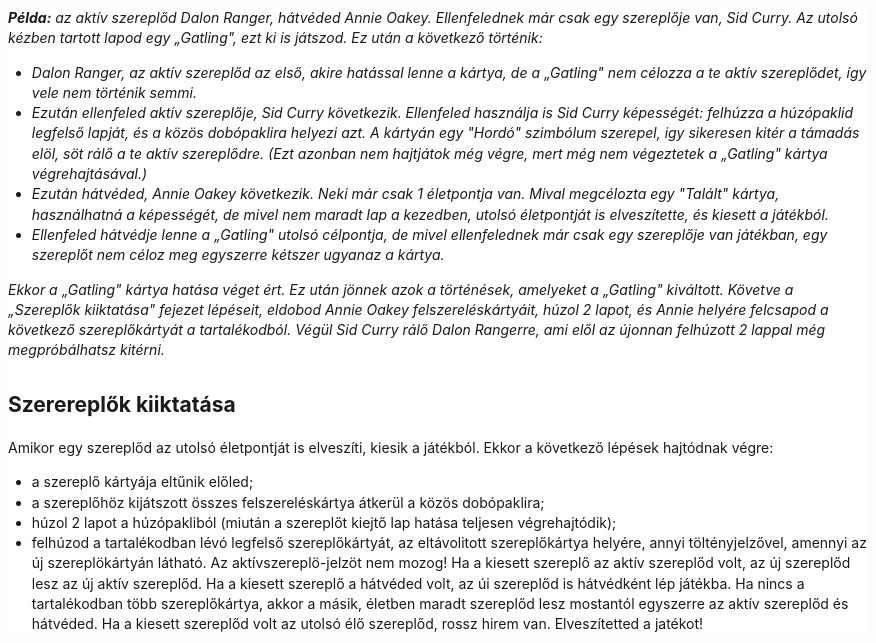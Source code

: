 ***Példa:*** *az aktív szereplőd Dalon Ranger, hátvéded Annie Oakey. Ellenfelednek már csak egy szereplője van, Sid Curry. Az utolsó kézben tartott lapod egy „Gatling", ezt ki is játszod. Ez után a következő történik:*
- *Dalon Ranger, az aktív szereplőd az első, akire hatással lenne a kártya, de a „Gatling" nem célozza a te aktív szereplődet, így vele nem történik semmi.*
- *Ezután ellenfeled aktív szereplője, Sid Curry következik. Ellenfeled használja is Sid Curry képességét: felhúzza a húzópaklid legfelső lapját, és a közös dobópaklira helyezi azt. A kártyán egy "Hordó" szimbólum szerepel, igy sikeresen kitér a támadás elöl, söt rálő a te aktív szereplődre. (Ezt azonban nem hajtjátok még végre, mert még nem végeztetek a „Gatling" kártya végrehajtásával.)*
- *Ezután hátvéded, Annie Oakey következik. Neki már csak 1 életpontja van. Mival megcélozta egy "Talált" kártya, használhatná a képességét, de mivel nem maradt lap a kezedben, utolsó életpontját is elveszítette, és kiesett a játékból.*
- *Ellenfeled hátvédje lenne a „Gatling" utolsó célpontja, de mivel ellenfelednek már csak egy szereplője van játékban, egy szereplőt nem céloz meg egyszerre kétszer ugyanaz a kártya.*

*Ekkor a „Gatling" kártya hatása véget ért. Ez után jönnek azok a történések, amelyeket a „Gatling" kiváltott. Követve a „Szereplők kiiktatása" fejezet lépéseit, eldobod Annie Oakey felszereléskártyáit, húzol 2 lapot, és Annie helyére felcsapod a következő szereplőkártyát a tartalékodból. Végül Sid Curry rálő Dalon Rangerre, ami elől az újonnan felhúzott 2 lappal még megpróbálhatsz kitérni.*

## Szerereplők kiiktatása
Amikor egy szereplőd az utolsó életpontját is elveszíti, kiesik a játékból. Ekkor a következő lépések hajtódnak végre:
- a szereplő kártyája eltűnik előled;
- a szereplőhöz kijátszott összes felszereléskártya átkerül a közös dobópaklira;
- húzol 2 lapot a húzópakliból (miután a szereplőt kiejtő lap hatása teljesen végrehajtódik);
- felhúzod a tartalékodban lévó legfelső szereplőkártyát, az eltávolitott szereplőkártya helyére, annyi töltényjelzővel, amennyi az új szereplökártyán látható. Az aktívszereplö-jelzöt nem mozog! Ha a kiesett szereplő az aktív szereplőd volt, az új szereplőd lesz az új aktív szereplőd. Ha a kiesett szereplő a hátvéded volt, az úi szereplőd is hátvédként lép játékba. Ha nincs a tartalékodban több szereplőkártya, akkor a másik, életben maradt szereplőd lesz mostantól egyszerre az aktív szereplőd és hátvéded. Ha a kiesett szereplőd volt az utolsó élő szereplőd, rossz hirem van. Elveszítetted a jatékot!